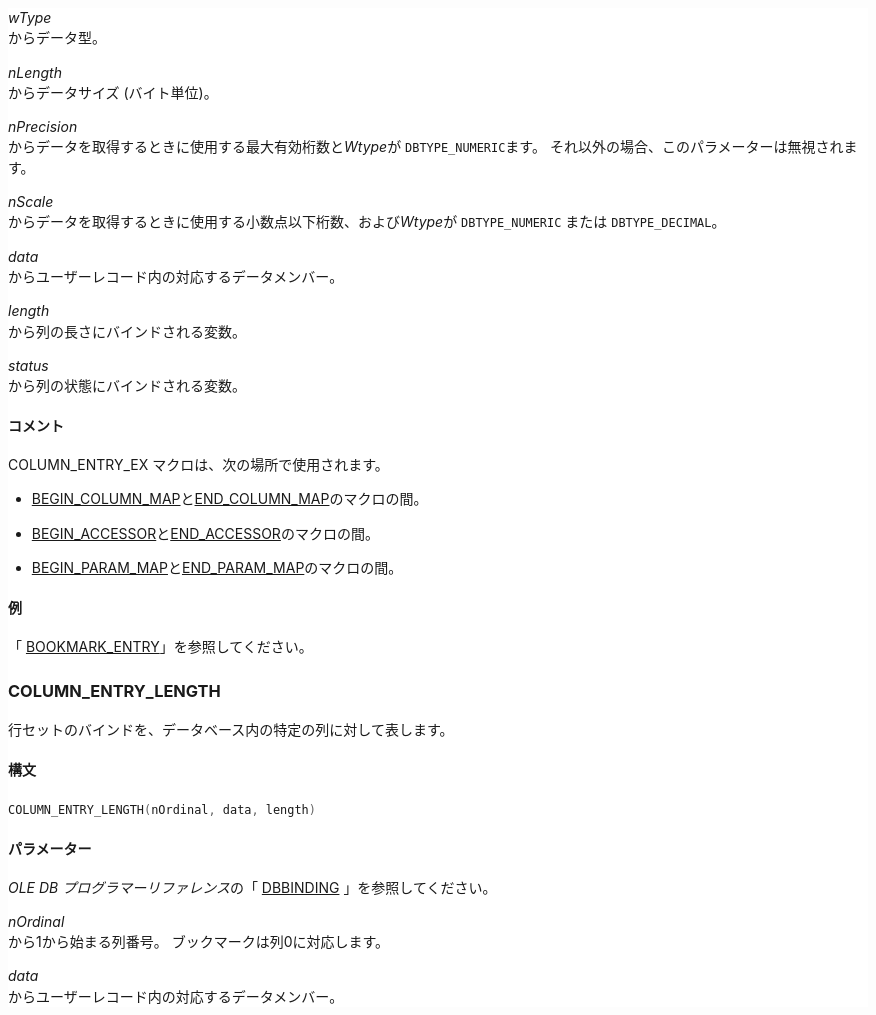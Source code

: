 *wType*<br/>
からデータ型。

*nLength*<br/>
からデータサイズ (バイト単位)。

*nPrecision*<br/>
からデータを取得するときに使用する最大有効桁数と*Wtype*が `DBTYPE_NUMERIC`ます。 それ以外の場合、このパラメーターは無視されます。

*nScale*<br/>
からデータを取得するときに使用する小数点以下桁数、および*Wtype*が `DBTYPE_NUMERIC` または `DBTYPE_DECIMAL`。

*data*<br/>
からユーザーレコード内の対応するデータメンバー。

*length*<br/>
から列の長さにバインドされる変数。

*status*<br/>
から列の状態にバインドされる変数。

#### <a name="remarks"></a>コメント

COLUMN_ENTRY_EX マクロは、次の場所で使用されます。

- [BEGIN_COLUMN_MAP](../../data/oledb/begin-column-map.md)と[END_COLUMN_MAP](../../data/oledb/end-column-map.md)のマクロの間。

- [BEGIN_ACCESSOR](../../data/oledb/begin-accessor.md)と[END_ACCESSOR](../../data/oledb/end-accessor.md)のマクロの間。

- [BEGIN_PARAM_MAP](../../data/oledb/begin-param-map.md)と[END_PARAM_MAP](../../data/oledb/end-param-map.md)のマクロの間。

#### <a name="example"></a>例

「 [BOOKMARK_ENTRY](../../data/oledb/bookmark-entry.md)」を参照してください。

### <a name="column_entry_length"></a><a name="column_entry_length"></a>COLUMN_ENTRY_LENGTH

行セットのバインドを、データベース内の特定の列に対して表します。

#### <a name="syntax"></a>構文

```cpp
COLUMN_ENTRY_LENGTH(nOrdinal, data, length)
```

#### <a name="parameters"></a>パラメーター

*OLE DB プログラマーリファレンス*の「 [DBBINDING](/previous-versions/windows/desktop/ms716845(v=vs.85)) 」を参照してください。

*nOrdinal*<br/>
から1から始まる列番号。 ブックマークは列0に対応します。

*data*<br/>
からユーザーレコード内の対応するデータメンバー。
